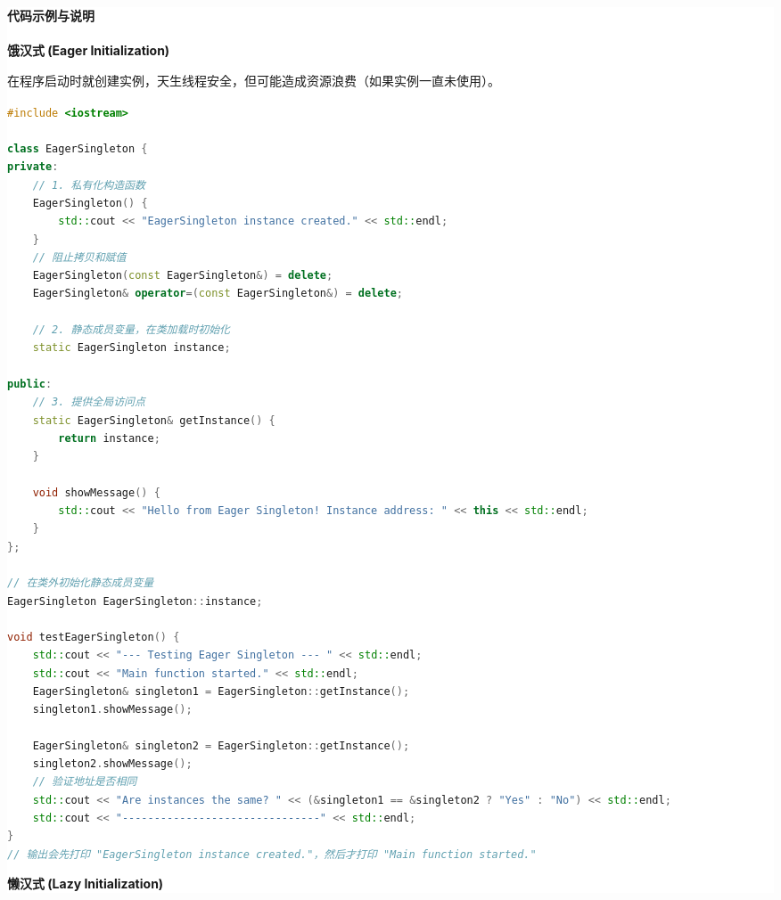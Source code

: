 #### 代码示例与说明

**饿汉式 (Eager Initialization)**

在程序启动时就创建实例，天生线程安全，但可能造成资源浪费（如果实例一直未使用）。

```cpp
#include <iostream>

class EagerSingleton {
private:
    // 1. 私有化构造函数
    EagerSingleton() {
        std::cout << "EagerSingleton instance created." << std::endl;
    }
    // 阻止拷贝和赋值
    EagerSingleton(const EagerSingleton&) = delete;
    EagerSingleton& operator=(const EagerSingleton&) = delete;

    // 2. 静态成员变量，在类加载时初始化
    static EagerSingleton instance;

public:
    // 3. 提供全局访问点
    static EagerSingleton& getInstance() {
        return instance;
    }

    void showMessage() {
        std::cout << "Hello from Eager Singleton! Instance address: " << this << std::endl;
    }
};

// 在类外初始化静态成员变量
EagerSingleton EagerSingleton::instance;

void testEagerSingleton() {
    std::cout << "--- Testing Eager Singleton --- " << std::endl;
    std::cout << "Main function started." << std::endl;
    EagerSingleton& singleton1 = EagerSingleton::getInstance();
    singleton1.showMessage();

    EagerSingleton& singleton2 = EagerSingleton::getInstance();
    singleton2.showMessage();
    // 验证地址是否相同
    std::cout << "Are instances the same? " << (&singleton1 == &singleton2 ? "Yes" : "No") << std::endl;
    std::cout << "-------------------------------" << std::endl;
}
// 输出会先打印 "EagerSingleton instance created."，然后才打印 "Main function started."
```

**懒汉式 (Lazy Initialization)**
